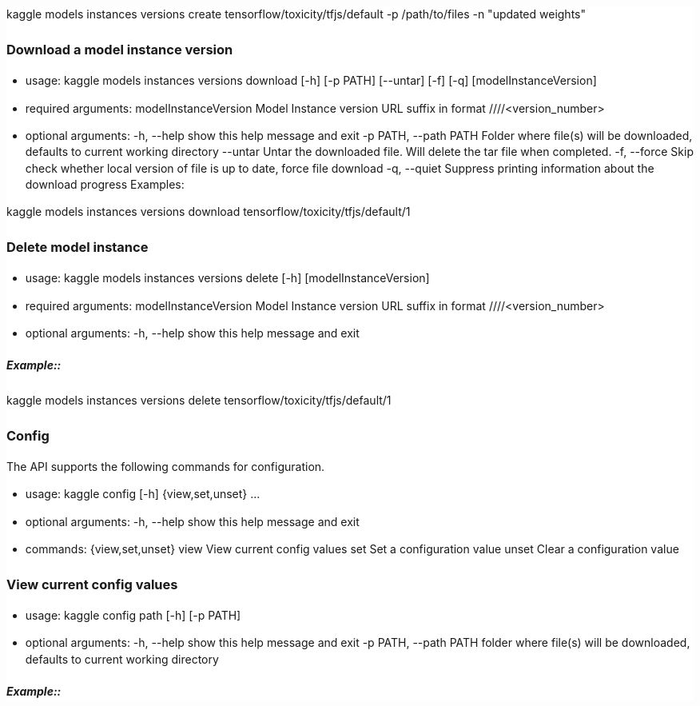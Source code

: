 kaggle models instances versions create tensorflow/toxicity/tfjs/default -p /path/to/files -n "updated weights"

### Download a model instance version
- usage: kaggle models instances versions download [-h] [-p PATH] [--untar] [-f] [-q] [modelInstanceVersion]

- required arguments:
  modelInstanceVersion  Model Instance version URL suffix in format <owner>/<model-name>/<framework>/<instance-slug>/<version_number>

- optional arguments:
  -h, --help            show this help message and exit
  -p PATH, --path PATH  Folder where file(s) will be downloaded, defaults to current working directory
  --untar               Untar the downloaded file. Will delete the tar file when completed.
  -f, --force           Skip check whether local version of file is up to date, force file download
  -q, --quiet           Suppress printing information about the download progress
Examples:

kaggle models instances versions download tensorflow/toxicity/tfjs/default/1

### Delete model instance
- usage: kaggle models instances versions delete [-h] [modelInstanceVersion]

- required arguments:
  modelInstanceVersion  Model Instance version URL suffix in format <owner>/<model-name>/<framework>/<instance-slug>/<version_number>

- optional arguments:
  -h, --help            show this help message and exit
##### Example::

kaggle models instances versions delete tensorflow/toxicity/tfjs/default/1

### Config
The API supports the following commands for configuration.

- usage: kaggle config [-h] {view,set,unset} ...

- optional arguments:
  -h, --help        show this help message and exit

- commands:
  {view,set,unset}
    view            View current config values
    set             Set a configuration value
    unset           Clear a configuration value
### View current config values
- usage: kaggle config path [-h] [-p PATH]

- optional arguments:
  -h, --help            show this help message and exit
  -p PATH, --path PATH  folder where file(s) will be downloaded, defaults to current working directory
##### Example::
